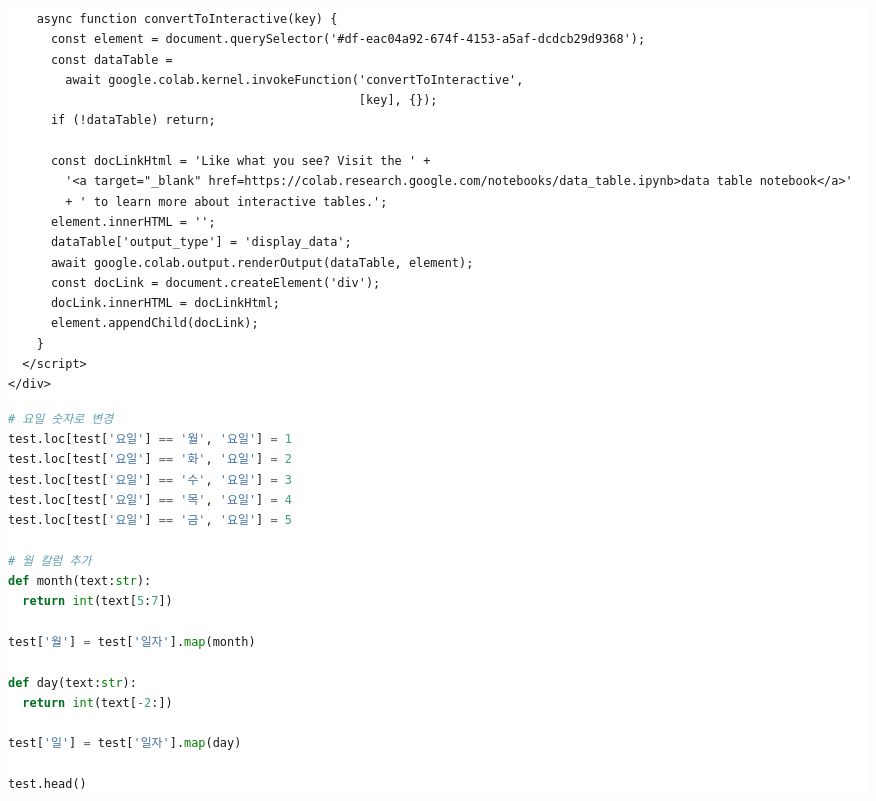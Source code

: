         async function convertToInteractive(key) {
          const element = document.querySelector('#df-eac04a92-674f-4153-a5af-dcdcb29d9368');
          const dataTable =
            await google.colab.kernel.invokeFunction('convertToInteractive',
                                                     [key], {});
          if (!dataTable) return;

          const docLinkHtml = 'Like what you see? Visit the ' +
            '<a target="_blank" href=https://colab.research.google.com/notebooks/data_table.ipynb>data table notebook</a>'
            + ' to learn more about interactive tables.';
          element.innerHTML = '';
          dataTable['output_type'] = 'display_data';
          await google.colab.output.renderOutput(dataTable, element);
          const docLink = document.createElement('div');
          docLink.innerHTML = docLinkHtml;
          element.appendChild(docLink);
        }
      </script>
    </div>
  </div>





```python
# 요일 숫자로 변경
test.loc[test['요일'] == '월', '요일'] = 1
test.loc[test['요일'] == '화', '요일'] = 2
test.loc[test['요일'] == '수', '요일'] = 3
test.loc[test['요일'] == '목', '요일'] = 4
test.loc[test['요일'] == '금', '요일'] = 5

# 월 칼럼 추가
def month(text:str):
  return int(text[5:7])

test['월'] = test['일자'].map(month)

def day(text:str):
  return int(text[-2:])

test['일'] = test['일자'].map(day)

test.head()
```





  <div id="df-98a1cf77-3f5e-4d7c-aa26-4f1366367a5c">
    <div class="colab-df-container">
      <div>
<style scoped>
    .dataframe tbody tr th:only-of-type {
        vertical-align: middle;
    }
